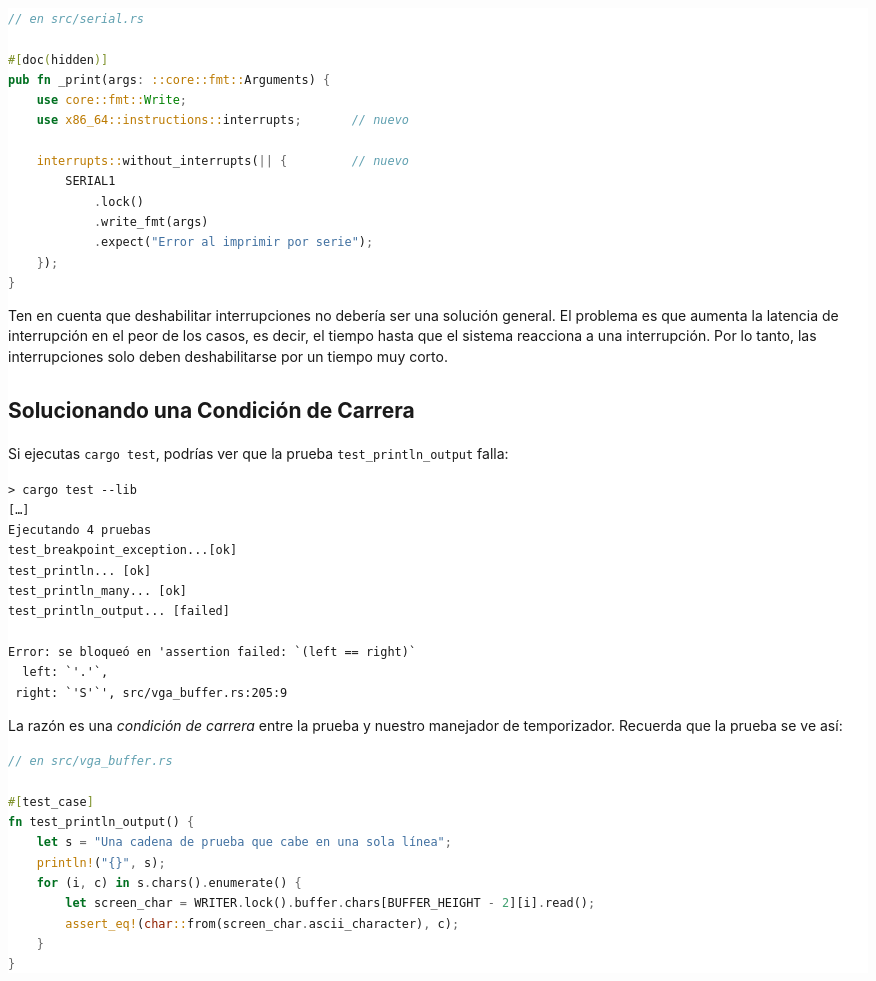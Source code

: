 ```rust
// en src/serial.rs

#[doc(hidden)]
pub fn _print(args: ::core::fmt::Arguments) {
    use core::fmt::Write;
    use x86_64::instructions::interrupts;       // nuevo

    interrupts::without_interrupts(|| {         // nuevo
        SERIAL1
            .lock()
            .write_fmt(args)
            .expect("Error al imprimir por serie");
    });
}
```

Ten en cuenta que deshabilitar interrupciones no debería ser una solución general. El problema es que aumenta la latencia de interrupción en el peor de los casos, es decir, el tiempo hasta que el sistema reacciona a una interrupción. Por lo tanto, las interrupciones solo deben deshabilitarse por un tiempo muy corto.

## Solucionando una Condición de Carrera

Si ejecutas `cargo test`, podrías ver que la prueba `test_println_output` falla:

```
> cargo test --lib
[…]
Ejecutando 4 pruebas
test_breakpoint_exception...[ok]
test_println... [ok]
test_println_many... [ok]
test_println_output... [failed]

Error: se bloqueó en 'assertion failed: `(left == right)`
  left: `'.'`,
 right: `'S'`', src/vga_buffer.rs:205:9
```

La razón es una _condición de carrera_ entre la prueba y nuestro manejador de temporizador. Recuerda que la prueba se ve así:

```rust
// en src/vga_buffer.rs

#[test_case]
fn test_println_output() {
    let s = "Una cadena de prueba que cabe en una sola línea";
    println!("{}", s);
    for (i, c) in s.chars().enumerate() {
        let screen_char = WRITER.lock().buffer.chars[BUFFER_HEIGHT - 2][i].read();
        assert_eq!(char::from(screen_char.ascii_character), c);
    }
}
```


[GitHub]: https://github.com/phil-opp/blog_os
[al final]: #comments
[post branch]: https://github.com/phil-opp/blog_os/tree/post-07
[_polling_]: https://en.wikipedia.org/wiki/Polling_(computer_science)
[APIC]: https://en.wikipedia.org/wiki/Intel_APIC_Architecture
[Intel 8259]: https://en.wikipedia.org/wiki/Intel_8259
[puertos de I/O]: @/edition-2/posts/04-testing/index.md#i-o-ports
[artículo en osdev.org]: https://wiki.osdev.org/8259_PIC
[pic crate source]: https://docs.rs/crate/pic8259/0.10.1/source/src/lib.rs
[`pic8259`]: https://docs.rs/pic8259/0.10.1/pic8259/
[`ChainedPics`]: https://docs.rs/pic8259/0.10.1/pic8259/struct.ChainedPics.html
[spin mutex lock]: https://docs.rs/spin/0.5.2/spin/struct.Mutex.html#method.lock
[`initialize`]: https://docs.rs/pic8259/0.10.1/pic8259/struct.ChainedPics.html#method.initialize
[Intel 8253]: https://en.wikipedia.org/wiki/Intel_8253
[enum tipo C]: https://doc.rust-lang.org/reference/items/enumerations.html#custom-discriminant-values-for-fieldless-enumerations
[`InterruptDescriptorTable`]: https://docs.rs/x86_64/0.14.2/x86_64/structures/idt/struct.InterruptDescriptorTable.html
[`IndexMut`]: https://doc.rust-lang.org/core/ops/trait.IndexMut.html
[temporizador APIC]: https://wiki.osdev.org/APIC_timer
[configuración del PIT]: https://wiki.osdev.org/Programmable_Interval_Timer
[vga spinlock]: @/edition-2/posts/03-vga-text-buffer/index.md#spinlocks
[`without_interrupts`]: https://docs.rs/x86_64/0.14.2/x86_64/instructions/interrupts/fn.without_interrupts.html
[closure]: https://doc.rust-lang.org/book/ch13-01-closures.html
[nomicon-races]: https://doc.rust-lang.org/nomicon/races.html
[`writeln`]: https://doc.rust-lang.org/core/macro.writeln.html
[`hlt`]: https://en.wikipedia.org/wiki/HLT_(x86_instruction)
[delgado envoltorio]: https://github.com/rust-osdev/x86_64/blob/5e8e218381c5205f5777cb50da3ecac5d7e3b1ab/src/instructions/mod.rs#L16-L22
[PS/2]: https://en.wikipedia.org/wiki/PS/2_port
[puerto de I/O]: @/edition-2/posts/04-testing/index.md#i-o-ports
[`Port`]: https://docs.rs/x86_64/0.14.2/x86_64/instructions/port/struct.Port.html
[_scancode_]: https://en.wikipedia.org/wiki/Scancode
[IBM XT]: https://en.wikipedia.org/wiki/IBM_Personal_Computer_XT
[IBM 3270 PC]: https://en.wikipedia.org/wiki/IBM_3270_PC
[IBM AT]: https://en.wikipedia.org/wiki/IBM_Personal_Computer/AT
[scancode set 1]: https://wiki.osdev.org/Keyboard#Scan_Code_Set_1
[match]: https://doc.rust-lang.org/book/ch06-02-match.html
[`if let`]: https://doc.rust-lang.org/book/ch18-01-all-the-places-for-patterns.html#conditional-if-let-expressions
[sombra]: https://doc.rust-lang.org/book/ch03-01-variables-and-mutabilidad.html#shadowing
[`pc-keyboard`]: https://docs.rs/pc-keyboard/0.7.0/pc_keyboard/
[`HandleControl`]: https://docs.rs/pc-keyboard/0.7.0/pc_keyboard/enum.HandleControl.html
[`Keyboard`]: https://docs.rs/pc-keyboard/0.7.0/pc_keyboard/struct.Keyboard.html
[`add_byte`]: https://docs.rs/pc-keyboard/0.7.0/pc_keyboard/struct.Keyboard.html#method.add_byte
[`KeyEvent`]: https://docs.rs/pc-keyboard/0.7.0/pc_keyboard/struct.KeyEvent.html
[`process_keyevent`]: https://docs.rs/pc-keyboard/0.7.0/pc_keyboard/struct.Keyboard.html#method.process_keyevent
[comandos de configuración]: https://wiki.osdev.org/PS/2_Keyboard#Commands